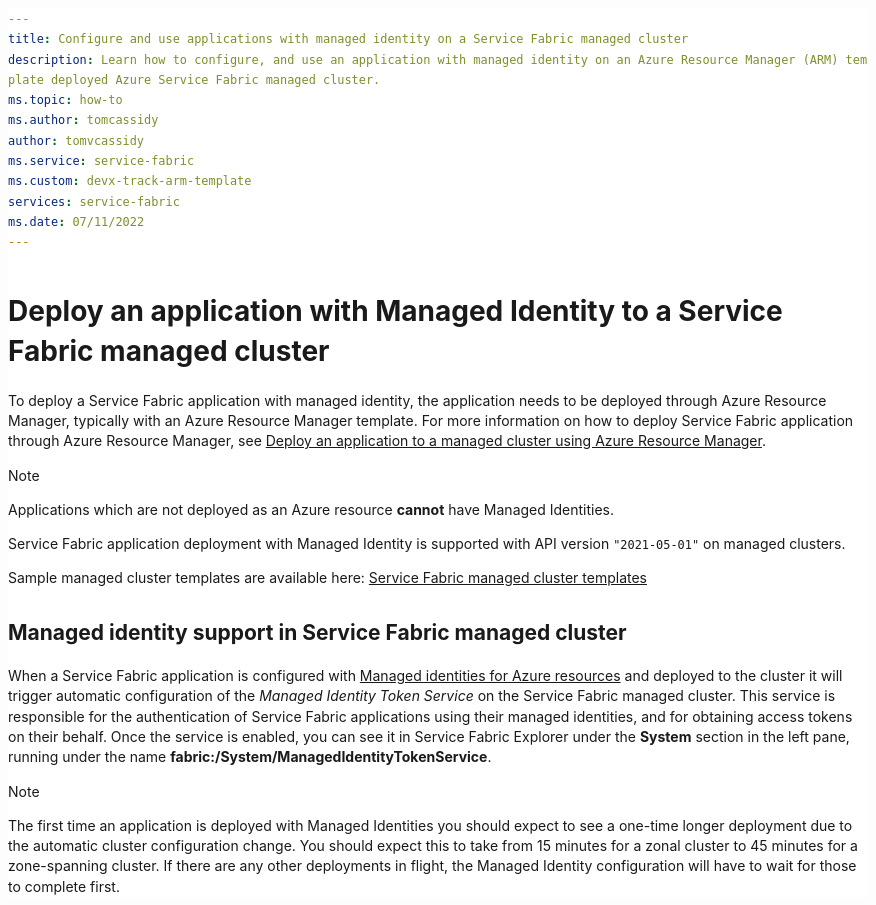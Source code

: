 ```yaml
---
title: Configure and use applications with managed identity on a Service Fabric managed cluster
description: Learn how to configure, and use an application with managed identity on an Azure Resource Manager (ARM) template deployed Azure Service Fabric managed cluster.
ms.topic: how-to
ms.author: tomcassidy
author: tomvcassidy
ms.service: service-fabric
ms.custom: devx-track-arm-template
services: service-fabric
ms.date: 07/11/2022
---
```


# Deploy an application with Managed Identity to a Service Fabric managed cluster

To deploy a Service Fabric application with managed identity, the application needs to be deployed through Azure Resource Manager, typically with an Azure Resource Manager template. For more information on how to deploy Service Fabric application through Azure Resource Manager, see [Deploy an application to a managed cluster using Azure Resource Manager](how-to-managed-cluster-app-deployment-template.md).

> [!NOTE] 
> 
> Applications which are not deployed as an Azure resource **cannot** have Managed Identities. 
>
> Service Fabric application deployment with Managed Identity is supported with API version `"2021-05-01"` on managed clusters.

Sample managed cluster templates are available here: [Service Fabric managed cluster templates](https://github.com/Azure-Samples/service-fabric-cluster-templates)

## Managed identity support in Service Fabric managed cluster

When a Service Fabric application is configured with [Managed identities for Azure resources](../active-directory/managed-identities-azure-resources/overview.md) and deployed to the cluster it will trigger automatic configuration of the *Managed Identity Token Service* on the Service Fabric managed cluster. This service is responsible for the authentication of Service Fabric applications using their managed identities, and for obtaining access tokens on their behalf. Once the service is enabled, you can see it in Service Fabric Explorer under the **System** section in the left pane, running under the name **fabric:/System/ManagedIdentityTokenService**.

>[!NOTE]
>The first time an application is deployed with Managed Identities you should expect to see a one-time longer deployment due to the automatic cluster configuration change. You should expect this to take from 15 minutes for a zonal cluster to 45 minutes for a zone-spanning cluster. If there are any other deployments in flight, the Managed Identity configuration will have to wait for those to complete first.
